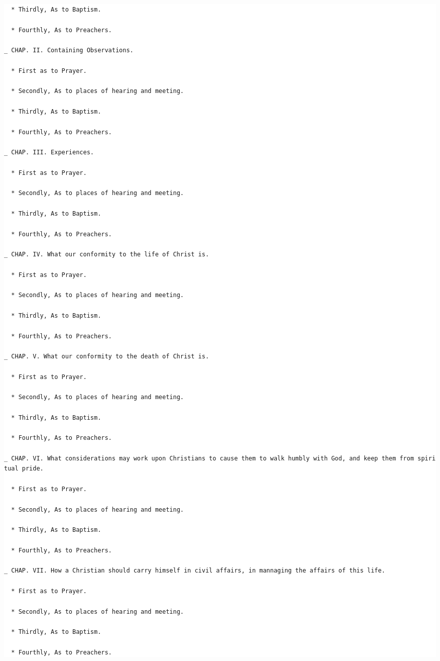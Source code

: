       * Thirdly, As to Baptism.

      * Fourthly, As to Preachers.

    _ CHAP. II. Containing Observations.

      * First as to Prayer.

      * Secondly, As to places of hearing and meeting.

      * Thirdly, As to Baptism.

      * Fourthly, As to Preachers.

    _ CHAP. III. Experiences.

      * First as to Prayer.

      * Secondly, As to places of hearing and meeting.

      * Thirdly, As to Baptism.

      * Fourthly, As to Preachers.

    _ CHAP. IV. What our conformity to the life of Christ is.

      * First as to Prayer.

      * Secondly, As to places of hearing and meeting.

      * Thirdly, As to Baptism.

      * Fourthly, As to Preachers.

    _ CHAP. V. What our conformity to the death of Christ is.

      * First as to Prayer.

      * Secondly, As to places of hearing and meeting.

      * Thirdly, As to Baptism.

      * Fourthly, As to Preachers.

    _ CHAP. VI. What considerations may work upon Christians to cause them to walk humbly with God, and keep them from spiritual pride.

      * First as to Prayer.

      * Secondly, As to places of hearing and meeting.

      * Thirdly, As to Baptism.

      * Fourthly, As to Preachers.

    _ CHAP. VII. How a Christian should carry himself in civil affairs, in mannaging the affairs of this life.

      * First as to Prayer.

      * Secondly, As to places of hearing and meeting.

      * Thirdly, As to Baptism.

      * Fourthly, As to Preachers.
